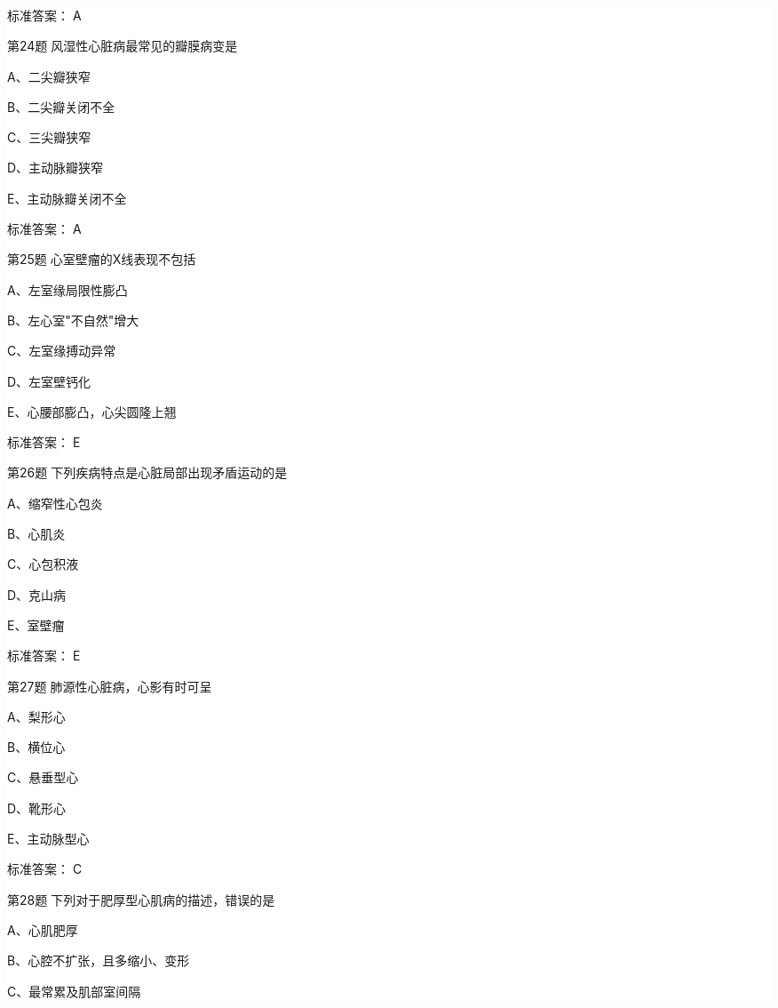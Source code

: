 标准答案： A  

第24题 风湿性心脏病最常见的瓣膜病变是 

A、二尖瓣狭窄

B、二尖瓣关闭不全

C、三尖瓣狭窄

D、主动脉瓣狭窄

E、主动脉瓣关闭不全

标准答案： A  

第25题 心室壁瘤的X线表现不包括 

A、左室缘局限性膨凸

B、左心室"不自然"增大

C、左室缘搏动异常

D、左室壁钙化

E、心腰部膨凸，心尖圆隆上翘

标准答案： E  

第26题 下列疾病特点是心脏局部出现矛盾运动的是 

A、缩窄性心包炎

B、心肌炎

C、心包积液

D、克山病

E、室壁瘤

标准答案： E  

第27题 肺源性心脏病，心影有时可呈 

A、梨形心

B、横位心

C、悬垂型心

D、靴形心

E、主动脉型心

标准答案： C  

第28题 下列对于肥厚型心肌病的描述，错误的是 

A、心肌肥厚

B、心腔不扩张，且多缩小、变形

C、最常累及肌部室间隔

